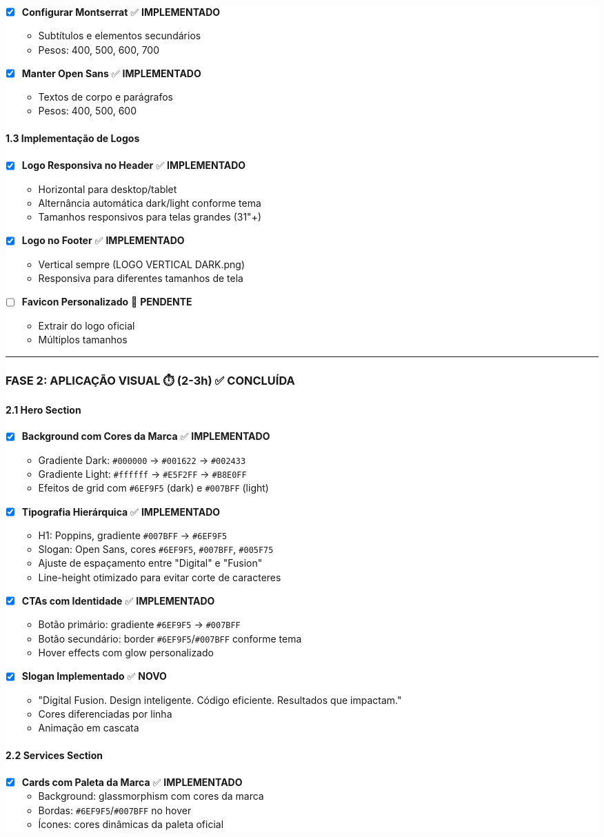 - [x] **Configurar Montserrat** ✅ **IMPLEMENTADO**
  - Subtítulos e elementos secundários
  - Pesos: 400, 500, 600, 700

- [x] **Manter Open Sans** ✅ **IMPLEMENTADO**
  - Textos de corpo e parágrafos
  - Pesos: 400, 500, 600

#### **1.3 Implementação de Logos**
- [x] **Logo Responsiva no Header** ✅ **IMPLEMENTADO**
  - Horizontal para desktop/tablet
  - Alternância automática dark/light conforme tema
  - Tamanhos responsivos para telas grandes (31"+)

- [x] **Logo no Footer** ✅ **IMPLEMENTADO**
  - Vertical sempre (LOGO VERTICAL DARK.png)
  - Responsiva para diferentes tamanhos de tela

- [ ] **Favicon Personalizado** 🔄 **PENDENTE**
  - Extrair do logo oficial
  - Múltiplos tamanhos

---

### **FASE 2: APLICAÇÃO VISUAL** ⏱️ (2-3h) ✅ **CONCLUÍDA**

#### **2.1 Hero Section**
- [x] **Background com Cores da Marca** ✅ **IMPLEMENTADO**
  - Gradiente Dark: `#000000` → `#001622` → `#002433`
  - Gradiente Light: `#ffffff` → `#E5F2FF` → `#B8E0FF`
  - Efeitos de grid com `#6EF9F5` (dark) e `#007BFF` (light)

- [x] **Tipografia Hierárquica** ✅ **IMPLEMENTADO**
  - H1: Poppins, gradiente `#007BFF` → `#6EF9F5`
  - Slogan: Open Sans, cores `#6EF9F5`, `#007BFF`, `#005F75`
  - Ajuste de espaçamento entre "Digital" e "Fusion"
  - Line-height otimizado para evitar corte de caracteres

- [x] **CTAs com Identidade** ✅ **IMPLEMENTADO**
  - Botão primário: gradiente `#6EF9F5` → `#007BFF`
  - Botão secundário: border `#6EF9F5`/`#007BFF` conforme tema
  - Hover effects com glow personalizado

- [x] **Slogan Implementado** ✅ **NOVO**
  - "Digital Fusion. Design inteligente. Código eficiente. Resultados que impactam."
  - Cores diferenciadas por linha
  - Animação em cascata

#### **2.2 Services Section**
- [x] **Cards com Paleta da Marca** ✅ **IMPLEMENTADO**
  - Background: glassmorphism com cores da marca
  - Bordas: `#6EF9F5`/`#007BFF` no hover
  - Ícones: cores dinâmicas da paleta oficial
